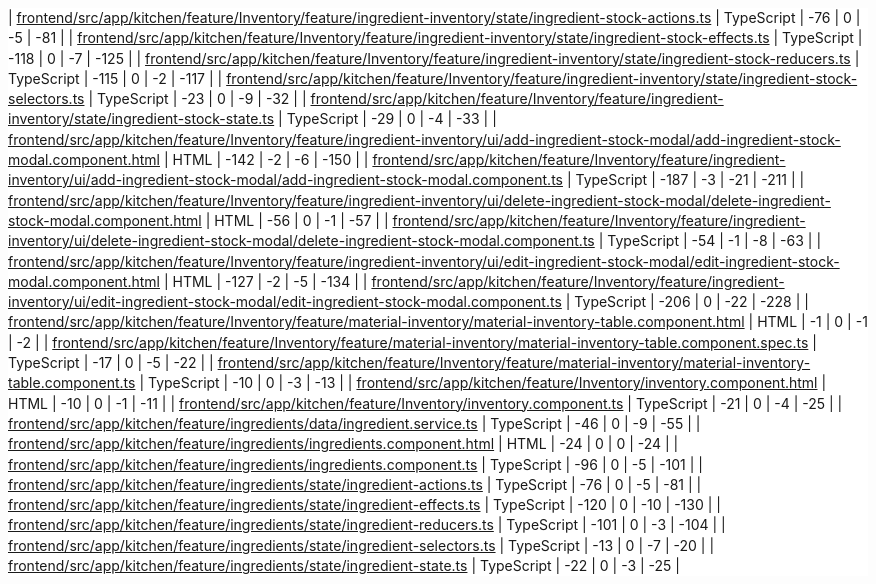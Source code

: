 | [frontend/src/app/kitchen/feature/Inventory/feature/ingredient-inventory/state/ingredient-stock-actions.ts](/frontend/src/app/kitchen/feature/Inventory/feature/ingredient-inventory/state/ingredient-stock-actions.ts) | TypeScript | -76 | 0 | -5 | -81 |
| [frontend/src/app/kitchen/feature/Inventory/feature/ingredient-inventory/state/ingredient-stock-effects.ts](/frontend/src/app/kitchen/feature/Inventory/feature/ingredient-inventory/state/ingredient-stock-effects.ts) | TypeScript | -118 | 0 | -7 | -125 |
| [frontend/src/app/kitchen/feature/Inventory/feature/ingredient-inventory/state/ingredient-stock-reducers.ts](/frontend/src/app/kitchen/feature/Inventory/feature/ingredient-inventory/state/ingredient-stock-reducers.ts) | TypeScript | -115 | 0 | -2 | -117 |
| [frontend/src/app/kitchen/feature/Inventory/feature/ingredient-inventory/state/ingredient-stock-selectors.ts](/frontend/src/app/kitchen/feature/Inventory/feature/ingredient-inventory/state/ingredient-stock-selectors.ts) | TypeScript | -23 | 0 | -9 | -32 |
| [frontend/src/app/kitchen/feature/Inventory/feature/ingredient-inventory/state/ingredient-stock-state.ts](/frontend/src/app/kitchen/feature/Inventory/feature/ingredient-inventory/state/ingredient-stock-state.ts) | TypeScript | -29 | 0 | -4 | -33 |
| [frontend/src/app/kitchen/feature/Inventory/feature/ingredient-inventory/ui/add-ingredient-stock-modal/add-ingredient-stock-modal.component.html](/frontend/src/app/kitchen/feature/Inventory/feature/ingredient-inventory/ui/add-ingredient-stock-modal/add-ingredient-stock-modal.component.html) | HTML | -142 | -2 | -6 | -150 |
| [frontend/src/app/kitchen/feature/Inventory/feature/ingredient-inventory/ui/add-ingredient-stock-modal/add-ingredient-stock-modal.component.ts](/frontend/src/app/kitchen/feature/Inventory/feature/ingredient-inventory/ui/add-ingredient-stock-modal/add-ingredient-stock-modal.component.ts) | TypeScript | -187 | -3 | -21 | -211 |
| [frontend/src/app/kitchen/feature/Inventory/feature/ingredient-inventory/ui/delete-ingredient-stock-modal/delete-ingredient-stock-modal.component.html](/frontend/src/app/kitchen/feature/Inventory/feature/ingredient-inventory/ui/delete-ingredient-stock-modal/delete-ingredient-stock-modal.component.html) | HTML | -56 | 0 | -1 | -57 |
| [frontend/src/app/kitchen/feature/Inventory/feature/ingredient-inventory/ui/delete-ingredient-stock-modal/delete-ingredient-stock-modal.component.ts](/frontend/src/app/kitchen/feature/Inventory/feature/ingredient-inventory/ui/delete-ingredient-stock-modal/delete-ingredient-stock-modal.component.ts) | TypeScript | -54 | -1 | -8 | -63 |
| [frontend/src/app/kitchen/feature/Inventory/feature/ingredient-inventory/ui/edit-ingredient-stock-modal/edit-ingredient-stock-modal.component.html](/frontend/src/app/kitchen/feature/Inventory/feature/ingredient-inventory/ui/edit-ingredient-stock-modal/edit-ingredient-stock-modal.component.html) | HTML | -127 | -2 | -5 | -134 |
| [frontend/src/app/kitchen/feature/Inventory/feature/ingredient-inventory/ui/edit-ingredient-stock-modal/edit-ingredient-stock-modal.component.ts](/frontend/src/app/kitchen/feature/Inventory/feature/ingredient-inventory/ui/edit-ingredient-stock-modal/edit-ingredient-stock-modal.component.ts) | TypeScript | -206 | 0 | -22 | -228 |
| [frontend/src/app/kitchen/feature/Inventory/feature/material-inventory/material-inventory-table.component.html](/frontend/src/app/kitchen/feature/Inventory/feature/material-inventory/material-inventory-table.component.html) | HTML | -1 | 0 | -1 | -2 |
| [frontend/src/app/kitchen/feature/Inventory/feature/material-inventory/material-inventory-table.component.spec.ts](/frontend/src/app/kitchen/feature/Inventory/feature/material-inventory/material-inventory-table.component.spec.ts) | TypeScript | -17 | 0 | -5 | -22 |
| [frontend/src/app/kitchen/feature/Inventory/feature/material-inventory/material-inventory-table.component.ts](/frontend/src/app/kitchen/feature/Inventory/feature/material-inventory/material-inventory-table.component.ts) | TypeScript | -10 | 0 | -3 | -13 |
| [frontend/src/app/kitchen/feature/Inventory/inventory.component.html](/frontend/src/app/kitchen/feature/Inventory/inventory.component.html) | HTML | -10 | 0 | -1 | -11 |
| [frontend/src/app/kitchen/feature/Inventory/inventory.component.ts](/frontend/src/app/kitchen/feature/Inventory/inventory.component.ts) | TypeScript | -21 | 0 | -4 | -25 |
| [frontend/src/app/kitchen/feature/ingredients/data/ingredient.service.ts](/frontend/src/app/kitchen/feature/ingredients/data/ingredient.service.ts) | TypeScript | -46 | 0 | -9 | -55 |
| [frontend/src/app/kitchen/feature/ingredients/ingredients.component.html](/frontend/src/app/kitchen/feature/ingredients/ingredients.component.html) | HTML | -24 | 0 | 0 | -24 |
| [frontend/src/app/kitchen/feature/ingredients/ingredients.component.ts](/frontend/src/app/kitchen/feature/ingredients/ingredients.component.ts) | TypeScript | -96 | 0 | -5 | -101 |
| [frontend/src/app/kitchen/feature/ingredients/state/ingredient-actions.ts](/frontend/src/app/kitchen/feature/ingredients/state/ingredient-actions.ts) | TypeScript | -76 | 0 | -5 | -81 |
| [frontend/src/app/kitchen/feature/ingredients/state/ingredient-effects.ts](/frontend/src/app/kitchen/feature/ingredients/state/ingredient-effects.ts) | TypeScript | -120 | 0 | -10 | -130 |
| [frontend/src/app/kitchen/feature/ingredients/state/ingredient-reducers.ts](/frontend/src/app/kitchen/feature/ingredients/state/ingredient-reducers.ts) | TypeScript | -101 | 0 | -3 | -104 |
| [frontend/src/app/kitchen/feature/ingredients/state/ingredient-selectors.ts](/frontend/src/app/kitchen/feature/ingredients/state/ingredient-selectors.ts) | TypeScript | -13 | 0 | -7 | -20 |
| [frontend/src/app/kitchen/feature/ingredients/state/ingredient-state.ts](/frontend/src/app/kitchen/feature/ingredients/state/ingredient-state.ts) | TypeScript | -22 | 0 | -3 | -25 |
